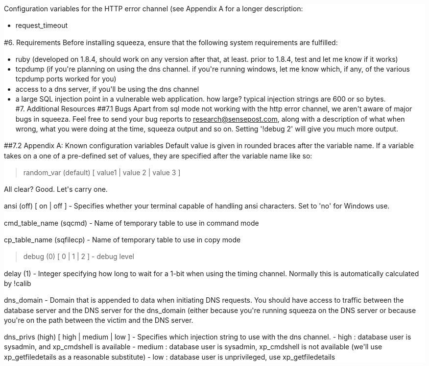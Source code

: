 Configuration variables for the HTTP error channel (see Appendix A for a longer
description:  
- request_timeout  

#6. Requirements
Before installing squeeza, ensure that the following system requirements
are fulfilled:  

- ruby (developed on 1.8.4, should work on any version after that, at
	 least. prior to 1.8.4, test and let me know if it works)  
- tcpdump (if you're planning on using the dns channel. if you're running
	 windows, let me know which, if any, of the various tcpdump ports worked
	 for you)  
- access to a dns server, if you'll be using the dns channel  
- a large SQL injection point in a vulnerable web application. how large?
	 typical injection strings are 600 or so bytes.  
#7. Additional Resources 
##7.1 Bugs
Apart from sql mode not working with the http error channel, we aren't
aware of major bugs in squeeza. Feel free to send your bug reports to
research@sensepost.com, along with a description of what when wrong, what
you were doing at the time, squeeza output and so on. Setting '!debug 2'
will give you much more output.

##7.2 Appendix A: Known configuration variables
Default value is given in rounded braces after the variable name. If a 
variable takes on a one of a pre-defined set of values, they are specified 
after the variable name like so:  

> random_var (default) [ value1 | value 2 | value 3 ]

All clear? Good. Let's carry one.  

ansi (off) [ on | off ] - Specifies whether your terminal capable of 
     handling ansi characters. Set to 'no' for Windows use.  
		 
cmd_table_name (sqcmd) - Name of temporary table to use in command mode  

cp_table_name (sqfilecp) - Name of temporary table to use in copy mode  

> debug (0) [ 0 | 1 | 2 ] - debug level  

delay (1) - Integer specifying how long to wait for a 1-bit when using the
      timing channel. Normally this is automatically calculated by !calib  
			
dns_domain - Domain that is appended to data when initiating DNS requests. You should have access to traffic between the database server
             and the DNS server for the dns\_domain (either because you're
             running squeeza on the DNS server or because you're on the
             path between the victim and the DNS server.  

dns\_privs (high) [ high | medium | low ] - Specifies which injection string
          to use with the dns channel.
          - high : database user is sysadmin, and xp\_cmdshell is available
          - medium : database user is sysadmin, xp\_cmdshell is not available (we'll
            use xp\_getfiledetails as a reasonable substitute)
          - low : database user is unprivileged, use xp\_getfiledetails

